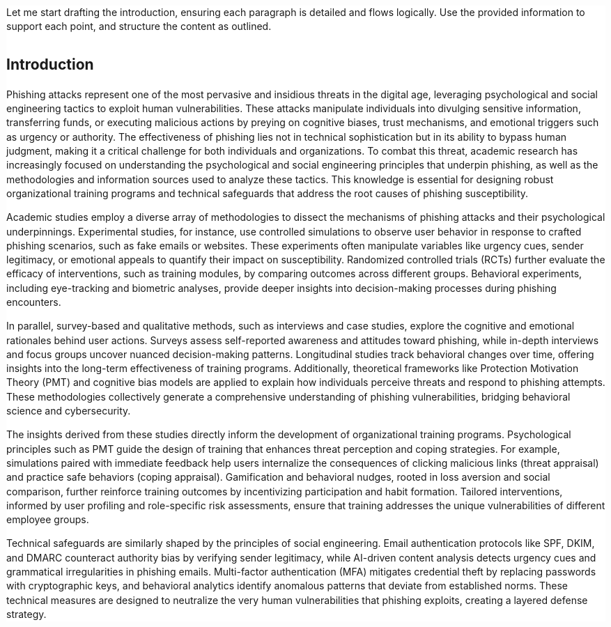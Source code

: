Let me start drafting the introduction, ensuring each paragraph is detailed and flows logically. Use the provided information to support each point, and structure the content as outlined.
</think>

## Introduction  

Phishing attacks represent one of the most pervasive and insidious threats in the digital age, leveraging psychological and social engineering tactics to exploit human vulnerabilities. These attacks manipulate individuals into divulging sensitive information, transferring funds, or executing malicious actions by preying on cognitive biases, trust mechanisms, and emotional triggers such as urgency or authority. The effectiveness of phishing lies not in technical sophistication but in its ability to bypass human judgment, making it a critical challenge for both individuals and organizations. To combat this threat, academic research has increasingly focused on understanding the psychological and social engineering principles that underpin phishing, as well as the methodologies and information sources used to analyze these tactics. This knowledge is essential for designing robust organizational training programs and technical safeguards that address the root causes of phishing susceptibility.  

Academic studies employ a diverse array of methodologies to dissect the mechanisms of phishing attacks and their psychological underpinnings. Experimental studies, for instance, use controlled simulations to observe user behavior in response to crafted phishing scenarios, such as fake emails or websites. These experiments often manipulate variables like urgency cues, sender legitimacy, or emotional appeals to quantify their impact on susceptibility. Randomized controlled trials (RCTs) further evaluate the efficacy of interventions, such as training modules, by comparing outcomes across different groups. Behavioral experiments, including eye-tracking and biometric analyses, provide deeper insights into decision-making processes during phishing encounters.  

In parallel, survey-based and qualitative methods, such as interviews and case studies, explore the cognitive and emotional rationales behind user actions. Surveys assess self-reported awareness and attitudes toward phishing, while in-depth interviews and focus groups uncover nuanced decision-making patterns. Longitudinal studies track behavioral changes over time, offering insights into the long-term effectiveness of training programs. Additionally, theoretical frameworks like Protection Motivation Theory (PMT) and cognitive bias models are applied to explain how individuals perceive threats and respond to phishing attempts. These methodologies collectively generate a comprehensive understanding of phishing vulnerabilities, bridging behavioral science and cybersecurity.  

The insights derived from these studies directly inform the development of organizational training programs. Psychological principles such as PMT guide the design of training that enhances threat perception and coping strategies. For example, simulations paired with immediate feedback help users internalize the consequences of clicking malicious links (threat appraisal) and practice safe behaviors (coping appraisal). Gamification and behavioral nudges, rooted in loss aversion and social comparison, further reinforce training outcomes by incentivizing participation and habit formation. Tailored interventions, informed by user profiling and role-specific risk assessments, ensure that training addresses the unique vulnerabilities of different employee groups.  

Technical safeguards are similarly shaped by the principles of social engineering. Email authentication protocols like SPF, DKIM, and DMARC counteract authority bias by verifying sender legitimacy, while AI-driven content analysis detects urgency cues and grammatical irregularities in phishing emails. Multi-factor authentication (MFA) mitigates credential theft by replacing passwords with cryptographic keys, and behavioral analytics identify anomalous patterns that deviate from established norms. These technical measures are designed to neutralize the very human vulnerabilities that phishing exploits, creating a layered defense strategy.  
